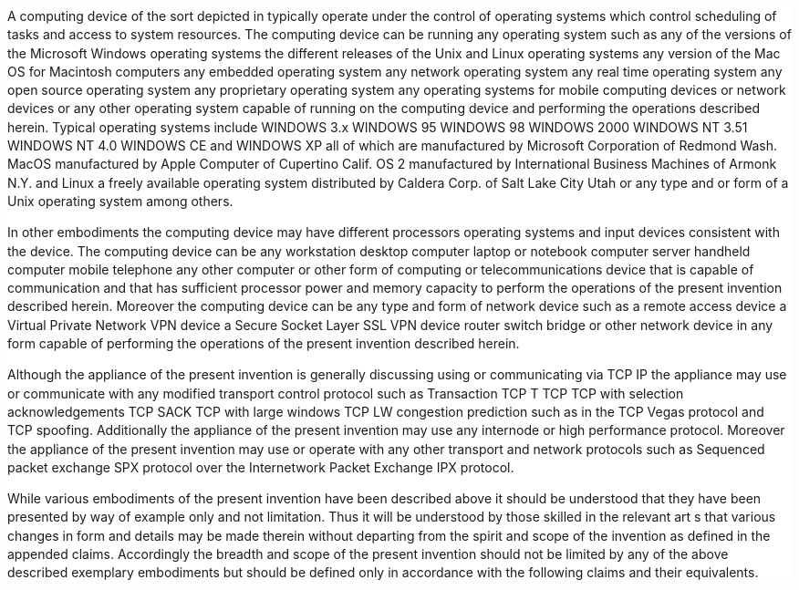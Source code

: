 A computing device of the sort depicted in typically operate under the control of operating systems which control scheduling of tasks and access to system resources. The computing device can be running any operating system such as any of the versions of the Microsoft Windows operating systems the different releases of the Unix and Linux operating systems any version of the Mac OS for Macintosh computers any embedded operating system any network operating system any real time operating system any open source operating system any proprietary operating system any operating systems for mobile computing devices or network devices or any other operating system capable of running on the computing device and performing the operations described herein. Typical operating systems include WINDOWS 3.x WINDOWS 95 WINDOWS 98 WINDOWS 2000 WINDOWS NT 3.51 WINDOWS NT 4.0 WINDOWS CE and WINDOWS XP all of which are manufactured by Microsoft Corporation of Redmond Wash. MacOS manufactured by Apple Computer of Cupertino Calif. OS 2 manufactured by International Business Machines of Armonk N.Y. and Linux a freely available operating system distributed by Caldera Corp. of Salt Lake City Utah or any type and or form of a Unix operating system among others.

In other embodiments the computing device may have different processors operating systems and input devices consistent with the device. The computing device can be any workstation desktop computer laptop or notebook computer server handheld computer mobile telephone any other computer or other form of computing or telecommunications device that is capable of communication and that has sufficient processor power and memory capacity to perform the operations of the present invention described herein. Moreover the computing device can be any type and form of network device such as a remote access device a Virtual Private Network VPN device a Secure Socket Layer SSL VPN device router switch bridge or other network device in any form capable of performing the operations of the present invention described herein.

Although the appliance of the present invention is generally discussing using or communicating via TCP IP the appliance may use or communicate with any modified transport control protocol such as Transaction TCP T TCP TCP with selection acknowledgements TCP SACK TCP with large windows TCP LW congestion prediction such as in the TCP Vegas protocol and TCP spoofing. Additionally the appliance of the present invention may use any internode or high performance protocol. Moreover the appliance of the present invention may use or operate with any other transport and network protocols such as Sequenced packet exchange SPX protocol over the Internetwork Packet Exchange IPX protocol.

While various embodiments of the present invention have been described above it should be understood that they have been presented by way of example only and not limitation. Thus it will be understood by those skilled in the relevant art s that various changes in form and details may be made therein without departing from the spirit and scope of the invention as defined in the appended claims. Accordingly the breadth and scope of the present invention should not be limited by any of the above described exemplary embodiments but should be defined only in accordance with the following claims and their equivalents.

